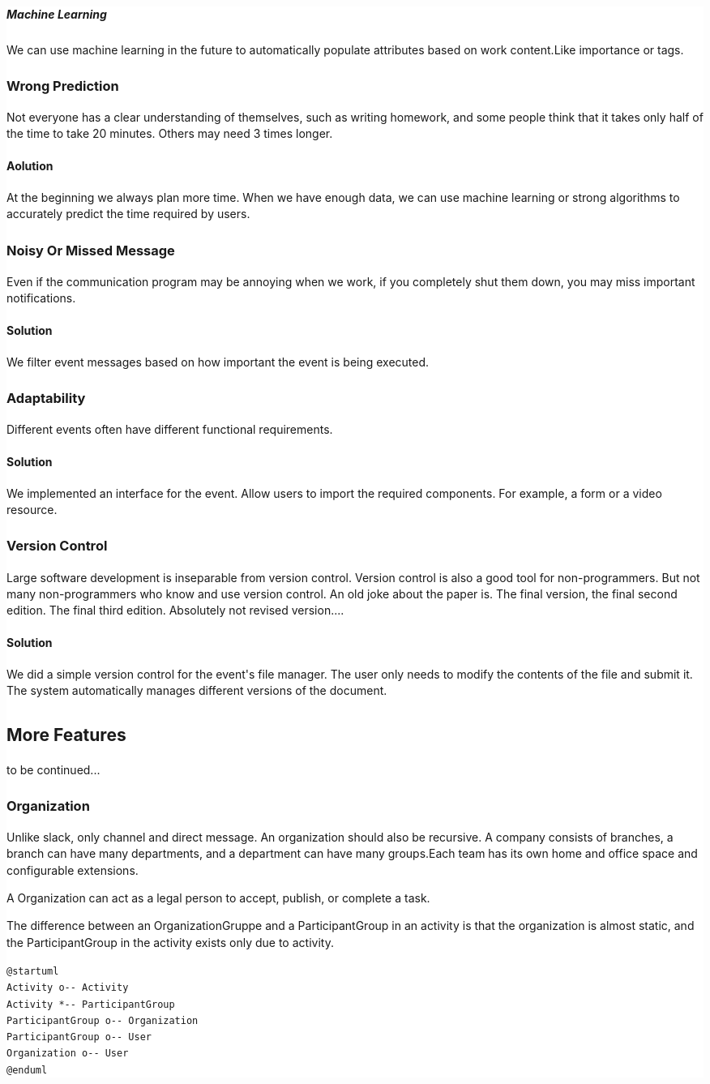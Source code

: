 ##### Machine Learning
We can use machine learning in the future to automatically populate attributes based on work content.Like importance or tags.

### Wrong Prediction
Not everyone has a clear understanding of themselves, such as writing homework, and some people think that it takes only half of the time to take 20 minutes. Others may need 3 times longer.
#### Aolution
At the beginning we always plan more time. When we have enough data, we can use machine learning or strong algorithms to accurately predict the time required by users.

### Noisy Or Missed Message
Even if the communication program may be annoying when we work, if you completely shut them down, you may miss important notifications.
#### Solution
We filter event messages based on how important the event is being executed.

### Adaptability
Different events often have different functional requirements.
#### Solution
We implemented an interface for the event. Allow users to import the required components. For example, a form or a video resource.

### Version Control
Large software development is inseparable from version control. Version control is also a good tool for non-programmers. But not many non-programmers who know and use version control. An old joke about the paper is. The final version, the final second edition. The final third edition. Absolutely not revised version....
#### Solution
We did a simple version control for the event's file manager. The user only needs to modify the contents of the file and submit it. The system automatically manages different versions of the document.

## More Features
to be continued...

### Organization
Unlike slack, only channel and direct message. An organization should also be recursive. A company consists of branches, a branch can have many departments, and a department can have many groups.Each team has its own home and office space and configurable extensions.

A Organization can act as a legal person to accept, publish, or complete a task.

The difference between an OrganizationGruppe and a ParticipantGroup in an activity is that the organization is almost static, and the ParticipantGroup in the activity exists only due to activity.

```puml
@startuml
Activity o-- Activity
Activity *-- ParticipantGroup
ParticipantGroup o-- Organization
ParticipantGroup o-- User
Organization o-- User
@enduml
```
